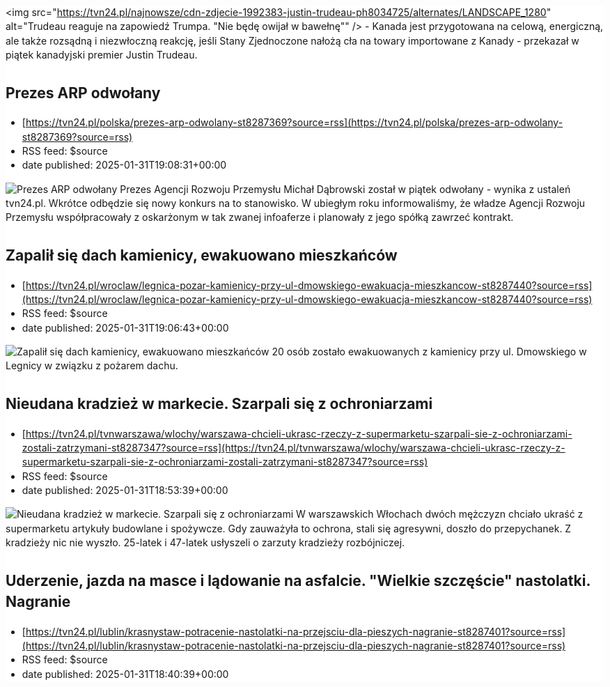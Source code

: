 <img src="https://tvn24.pl/najnowsze/cdn-zdjecie-1992383-justin-trudeau-ph8034725/alternates/LANDSCAPE_1280" alt="Trudeau reaguje na zapowiedź Trumpa. "Nie będę owijał w bawełnę"" />
    - Kanada jest przygotowana na celową, energiczną, ale także rozsądną i niezwłoczną reakcję, jeśli Stany Zjednoczone nałożą cła na towary importowane z Kanady - przekazał w piątek kanadyjski premier Justin Trudeau.

## Prezes ARP odwołany
 - [https://tvn24.pl/polska/prezes-arp-odwolany-st8287369?source=rss](https://tvn24.pl/polska/prezes-arp-odwolany-st8287369?source=rss)
 - RSS feed: $source
 - date published: 2025-01-31T19:08:31+00:00

<img src="https://tvn24.pl/najnowsze/cdn-zdjecie-5684381-michal-dabrowski-ph8287397/alternates/LANDSCAPE_1280" alt="Prezes ARP odwołany" />
    Prezes Agencji Rozwoju Przemysłu Michał Dąbrowski został w piątek odwołany - wynika z ustaleń tvn24.pl. Wkrótce odbędzie się nowy konkurs na to stanowisko. W ubiegłym roku informowaliśmy, że władze Agencji Rozwoju Przemysłu współpracowały z oskarżonym w tak zwanej infoaferze i planowały z jego spółką zawrzeć kontrakt.

## Zapalił się dach kamienicy, ewakuowano mieszkańców
 - [https://tvn24.pl/wroclaw/legnica-pozar-kamienicy-przy-ul-dmowskiego-ewakuacja-mieszkancow-st8287440?source=rss](https://tvn24.pl/wroclaw/legnica-pozar-kamienicy-przy-ul-dmowskiego-ewakuacja-mieszkancow-st8287440?source=rss)
 - RSS feed: $source
 - date published: 2025-01-31T19:06:43+00:00

<img src="https://tvn24.pl/najnowsze/cdn-zdjecie-1350689-pozar-kamienicy-przy-ul-dmowskiego-w-legnicy-ph8287423/alternates/LANDSCAPE_1280" alt="Zapalił się dach kamienicy, ewakuowano mieszkańców" />
    20 osób zostało ewakuowanych z kamienicy przy ul. Dmowskiego w Legnicy w związku z pożarem dachu.

## Nieudana kradzież w markecie. Szarpali się z ochroniarzami
 - [https://tvn24.pl/tvnwarszawa/wlochy/warszawa-chcieli-ukrasc-rzeczy-z-supermarketu-szarpali-sie-z-ochroniarzami-zostali-zatrzymani-st8287347?source=rss](https://tvn24.pl/tvnwarszawa/wlochy/warszawa-chcieli-ukrasc-rzeczy-z-supermarketu-szarpali-sie-z-ochroniarzami-zostali-zatrzymani-st8287347?source=rss)
 - RSS feed: $source
 - date published: 2025-01-31T18:53:39+00:00

<img src="https://tvn24.pl/tvnwarszawa/najnowsze/cdn-zdjecie-273102-mezczyzna-zatrzymany-przez-policje-ph8287360/alternates/LANDSCAPE_1280" alt="Nieudana kradzież w markecie. Szarpali się z ochroniarzami " />
    W warszawskich Włochach dwóch mężczyzn chciało ukraść z supermarketu artykuły budowlane i spożywcze. Gdy zauważyła to ochrona, stali się agresywni, doszło do przepychanek. Z kradzieży nic nie wyszło. 25-latek i 47-latek usłyszeli o zarzuty kradzieży rozbójniczej.

## Uderzenie, jazda na masce i lądowanie na asfalcie. "Wielkie szczęście" nastolatki. Nagranie
 - [https://tvn24.pl/lublin/krasnystaw-potracenie-nastolatki-na-przejsciu-dla-pieszych-nagranie-st8287401?source=rss](https://tvn24.pl/lublin/krasnystaw-potracenie-nastolatki-na-przejsciu-dla-pieszych-nagranie-st8287401?source=rss)
 - RSS feed: $source
 - date published: 2025-01-31T18:40:39+00:00
